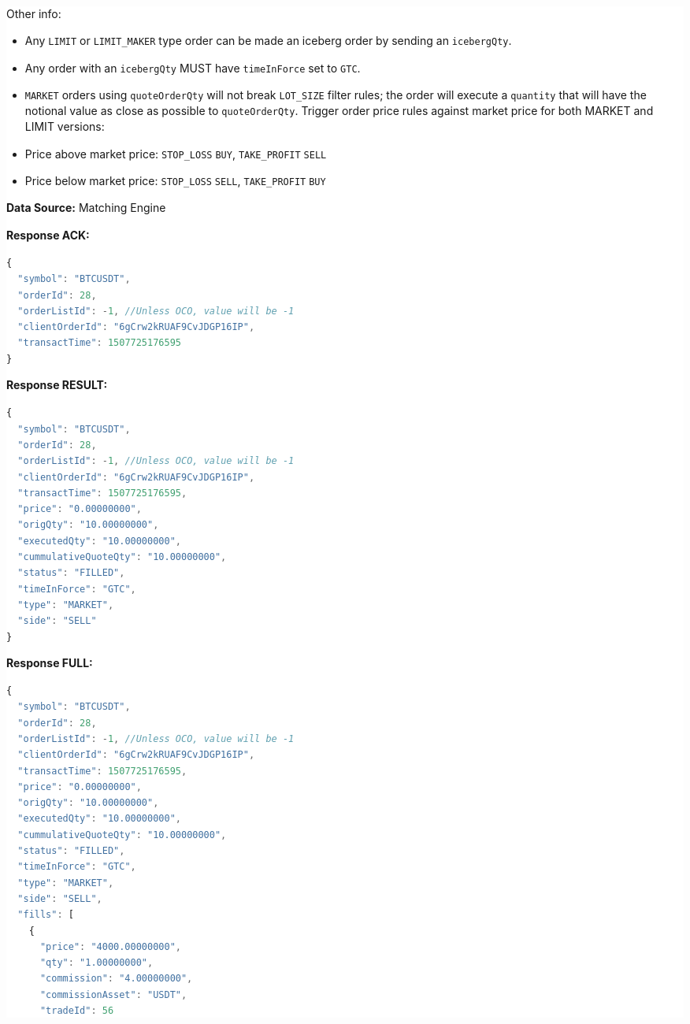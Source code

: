 Other info:

* Any `LIMIT` or `LIMIT_MAKER` type order can be made an iceberg order by sending an `icebergQty`.
* Any order with an `icebergQty` MUST have `timeInForce` set to `GTC`.
* `MARKET` orders using `quoteOrderQty` will not break `LOT_SIZE` filter rules; the order will execute a `quantity` that will have the notional value as close as possible to `quoteOrderQty`.
Trigger order price rules against market price for both MARKET and LIMIT versions:

* Price above market price: `STOP_LOSS` `BUY`, `TAKE_PROFIT` `SELL`
* Price below market price: `STOP_LOSS` `SELL`, `TAKE_PROFIT` `BUY`

**Data Source:**
Matching Engine

**Response ACK:**
```javascript
{
  "symbol": "BTCUSDT",
  "orderId": 28,
  "orderListId": -1, //Unless OCO, value will be -1
  "clientOrderId": "6gCrw2kRUAF9CvJDGP16IP",
  "transactTime": 1507725176595
}
```

**Response RESULT:**
```javascript
{
  "symbol": "BTCUSDT",
  "orderId": 28,
  "orderListId": -1, //Unless OCO, value will be -1
  "clientOrderId": "6gCrw2kRUAF9CvJDGP16IP",
  "transactTime": 1507725176595,
  "price": "0.00000000",
  "origQty": "10.00000000",
  "executedQty": "10.00000000",
  "cummulativeQuoteQty": "10.00000000",
  "status": "FILLED",
  "timeInForce": "GTC",
  "type": "MARKET",
  "side": "SELL"
}
```

**Response FULL:**
```javascript
{
  "symbol": "BTCUSDT",
  "orderId": 28,
  "orderListId": -1, //Unless OCO, value will be -1
  "clientOrderId": "6gCrw2kRUAF9CvJDGP16IP",
  "transactTime": 1507725176595,
  "price": "0.00000000",
  "origQty": "10.00000000",
  "executedQty": "10.00000000",
  "cummulativeQuoteQty": "10.00000000",
  "status": "FILLED",
  "timeInForce": "GTC",
  "type": "MARKET",
  "side": "SELL",
  "fills": [
    {
      "price": "4000.00000000",
      "qty": "1.00000000",
      "commission": "4.00000000",
      "commissionAsset": "USDT",
      "tradeId": 56
```